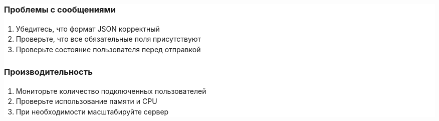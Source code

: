 ### Проблемы с сообщениями
1. Убедитесь, что формат JSON корректный
2. Проверьте, что все обязательные поля присутствуют
3. Проверьте состояние пользователя перед отправкой

### Производительность
1. Мониторьте количество подключенных пользователей
2. Проверьте использование памяти и CPU
3. При необходимости масштабируйте сервер
